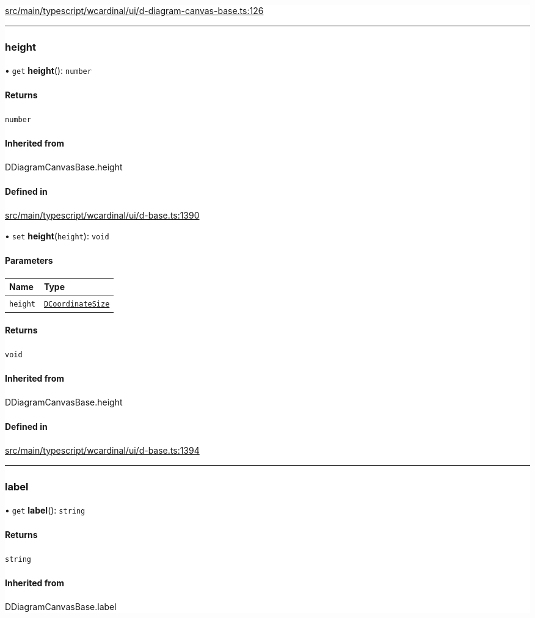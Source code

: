 [src/main/typescript/wcardinal/ui/d-diagram-canvas-base.ts:126](https://github.com/winter-cardinal/winter-cardinal-ui/blob/v0.457.0/src/main/typescript/wcardinal/ui/d-diagram-canvas-base.ts#L126)

___

### height

• `get` **height**(): `number`

#### Returns

`number`

#### Inherited from

DDiagramCanvasBase.height

#### Defined in

[src/main/typescript/wcardinal/ui/d-base.ts:1390](https://github.com/winter-cardinal/winter-cardinal-ui/blob/v0.457.0/src/main/typescript/wcardinal/ui/d-base.ts#L1390)

• `set` **height**(`height`): `void`

#### Parameters

| Name | Type |
| :------ | :------ |
| `height` | [`DCoordinateSize`](../index.md#dcoordinatesize) |

#### Returns

`void`

#### Inherited from

DDiagramCanvasBase.height

#### Defined in

[src/main/typescript/wcardinal/ui/d-base.ts:1394](https://github.com/winter-cardinal/winter-cardinal-ui/blob/v0.457.0/src/main/typescript/wcardinal/ui/d-base.ts#L1394)

___

### label

• `get` **label**(): `string`

#### Returns

`string`

#### Inherited from

DDiagramCanvasBase.label
